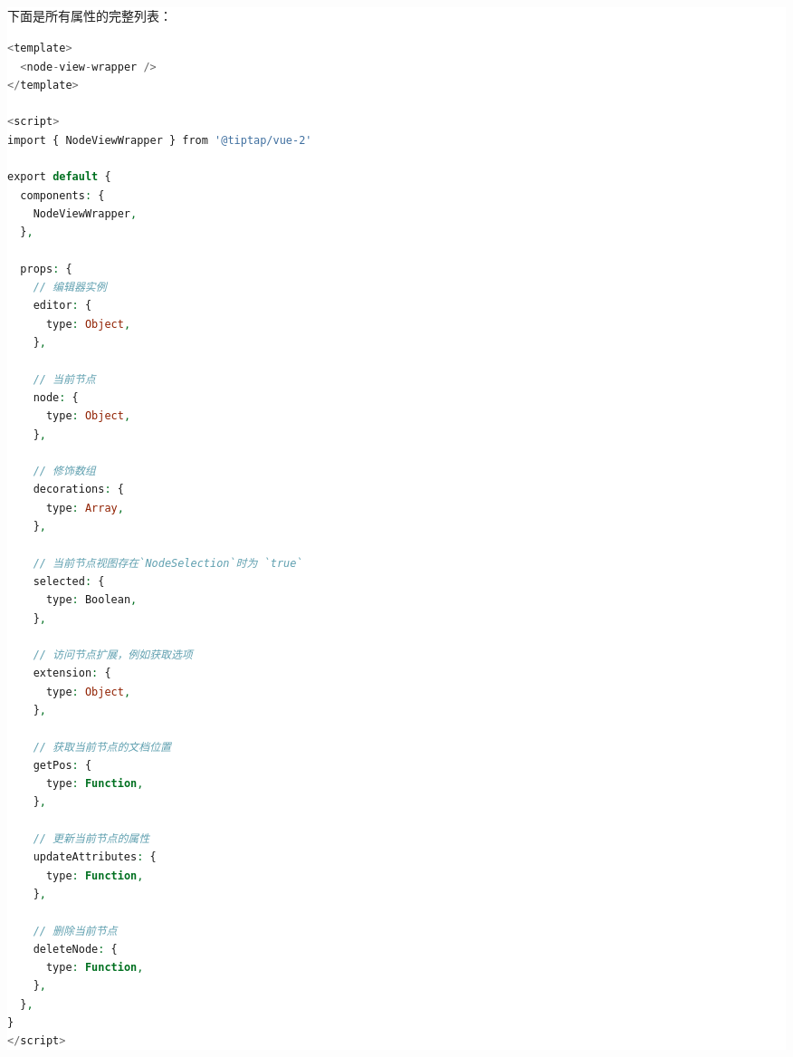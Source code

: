 下面是所有属性的完整列表：

```php
<template>
  <node-view-wrapper />
</template>

<script>
import { NodeViewWrapper } from '@tiptap/vue-2'

export default {
  components: {
    NodeViewWrapper,
  },

  props: {
    // 编辑器实例
    editor: {
      type: Object,
    },

    // 当前节点
    node: {
      type: Object,
    },

    // 修饰数组
    decorations: {
      type: Array,
    },

    // 当前节点视图存在`NodeSelection`时为 `true`
    selected: {
      type: Boolean,
    },

    // 访问节点扩展，例如获取选项
    extension: {
      type: Object,
    },

    // 获取当前节点的文档位置
    getPos: {
      type: Function,
    },

    // 更新当前节点的属性
    updateAttributes: {
      type: Function,
    },

    // 删除当前节点
    deleteNode: {
      type: Function,
    },
  },
}
</script>
```
